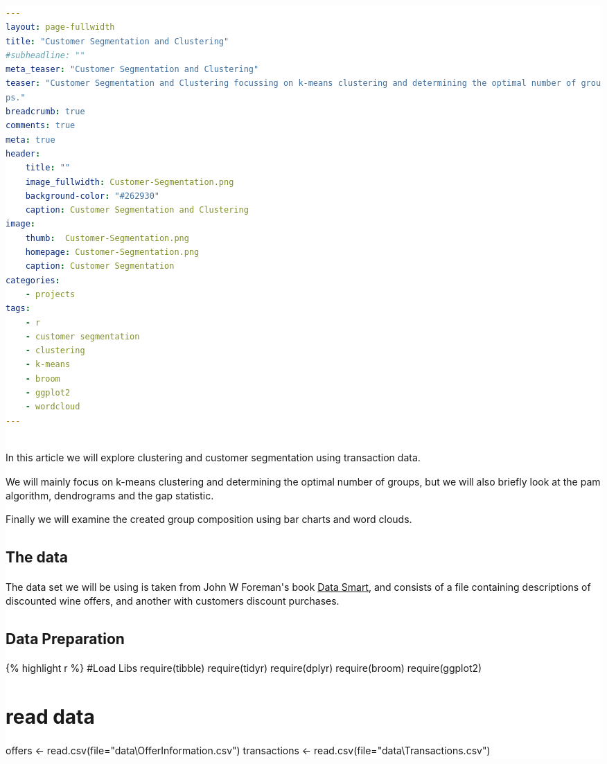 ```yaml
---
layout: page-fullwidth
title: "Customer Segmentation and Clustering"
#subheadline: ""
meta_teaser: "Customer Segmentation and Clustering"
teaser: "Customer Segmentation and Clustering focussing on k-means clustering and determining the optimal number of groups."
breadcrumb: true
comments: true
meta: true
header:
    title: ""
    image_fullwidth: Customer-Segmentation.png
    background-color: "#262930"
    caption: Customer Segmentation and Clustering
image:
    thumb:  Customer-Segmentation.png
    homepage: Customer-Segmentation.png
    caption: Customer Segmentation
categories:
    - projects
tags:
    - r
    - customer segmentation
    - clustering
    - k-means
    - broom
    - ggplot2
    - wordcloud
---
```


<BR>
In this article we will explore clustering and customer segmentation using transaction data.

We will mainly focus on k-means clustering and determining the optimal number of groups, but we will also briefly look at the pam algorithm, dendrograms and the gap statistic.

Finally we will examine the created group composition using bar charts and word clouds.

## The data

The data set we will be using is taken from John W Foreman's book [Data Smart](http://eu.wiley.com/WileyCDA/WileyTitle/productCd-111866146X.html), and consists of a file containing descriptions of discounted wine offers, and another with customers discount purchases.

## Data Preparation


{% highlight r %}
#Load Libs
require(tibble)
require(tidyr)
require(dplyr)
require(broom)
require(ggplot2)  

# read data
offers <- read.csv(file="data\\OfferInformation.csv")
transactions <- read.csv(file="data\\Transactions.csv")
